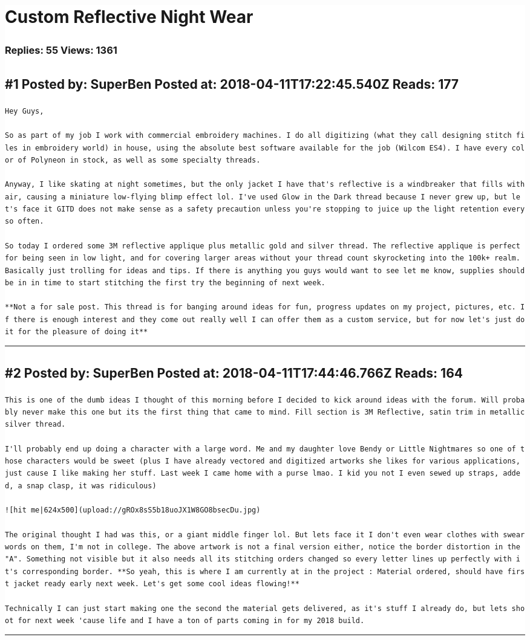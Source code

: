 # Custom Reflective Night Wear

### Replies: 55 Views: 1361

## \#1 Posted by: SuperBen Posted at: 2018-04-11T17:22:45.540Z Reads: 177

```
Hey Guys,

So as part of my job I work with commercial embroidery machines. I do all digitizing (what they call designing stitch files in embroidery world) in house, using the absolute best software available for the job (Wilcom ES4). I have every color of Polyneon in stock, as well as some specialty threads.

Anyway, I like skating at night sometimes, but the only jacket I have that's reflective is a windbreaker that fills with air, causing a miniature low-flying blimp effect lol. I've used Glow in the Dark thread because I never grew up, but let's face it GITD does not make sense as a safety precaution unless you're stopping to juice up the light retention every so often.

So today I ordered some 3M reflective applique plus metallic gold and silver thread. The reflective applique is perfect for being seen in low light, and for covering larger areas without your thread count skyrocketing into the 100k+ realm. Basically just trolling for ideas and tips. If there is anything you guys would want to see let me know, supplies should be in in time to start stitching the first try the beginning of next week.

**Not a for sale post. This thread is for banging around ideas for fun, progress updates on my project, pictures, etc. If there is enough interest and they come out really well I can offer them as a custom service, but for now let's just do it for the pleasure of doing it**
```

---
## \#2 Posted by: SuperBen Posted at: 2018-04-11T17:44:46.766Z Reads: 164

```
This is one of the dumb ideas I thought of this morning before I decided to kick around ideas with the forum. Will probably never make this one but its the first thing that came to mind. Fill section is 3M Reflective, satin trim in metallic silver thread. 

I'll probably end up doing a character with a large word. Me and my daughter love Bendy or Little Nightmares so one of those characters would be sweet (plus I have already vectored and digitized artworks she likes for various applications, just cause I like making her stuff. Last week I came home with a purse lmao. I kid you not I even sewed up straps, added, a snap clasp, it was ridiculous)

![hit me|624x500](upload://gROx8sS5b18uoJX1W8GO8bsecDu.jpg)

The original thought I had was this, or a giant middle finger lol. But lets face it I don't even wear clothes with swear words on them, I'm not in college. The above artwork is not a final version either, notice the border distortion in the "A". Something not visible but it also needs all its stitching orders changed so every letter lines up perfectly with it's corresponding border. **So yeah, this is where I am currently at in the project : Material ordered, should have first jacket ready early next week. Let's get some cool ideas flowing!**

Technically I can just start making one the second the material gets delivered, as it's stuff I already do, but lets shoot for next week 'cause life and I have a ton of parts coming in for my 2018 build.
```

---